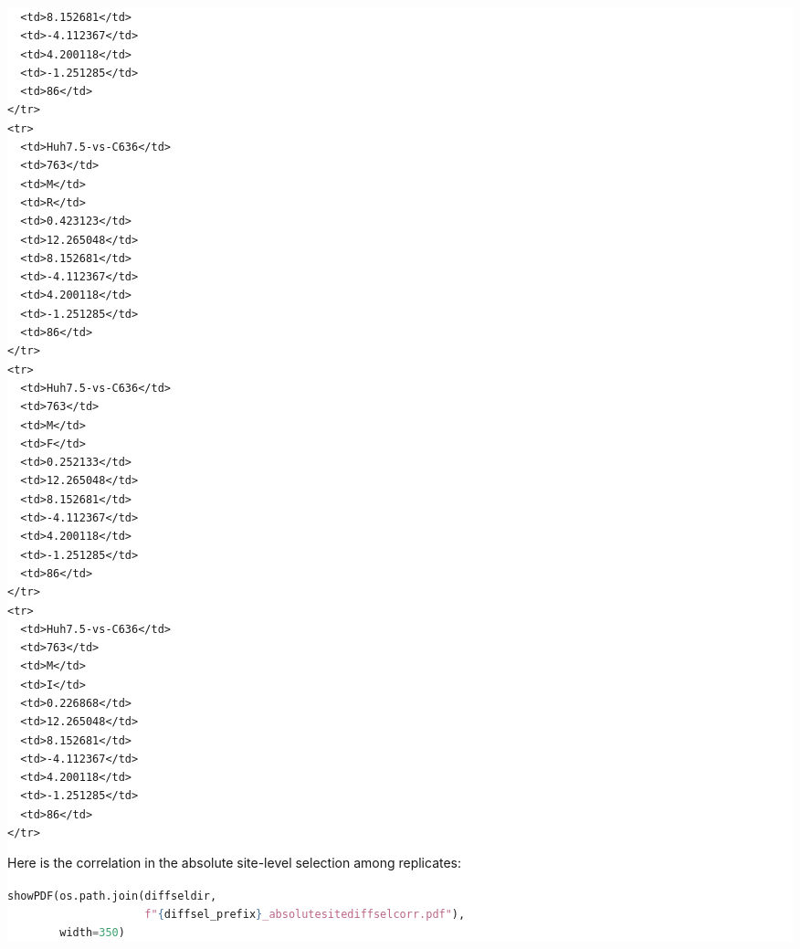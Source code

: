       <td>8.152681</td>
      <td>-4.112367</td>
      <td>4.200118</td>
      <td>-1.251285</td>
      <td>86</td>
    </tr>
    <tr>
      <td>Huh7.5-vs-C636</td>
      <td>763</td>
      <td>M</td>
      <td>R</td>
      <td>0.423123</td>
      <td>12.265048</td>
      <td>8.152681</td>
      <td>-4.112367</td>
      <td>4.200118</td>
      <td>-1.251285</td>
      <td>86</td>
    </tr>
    <tr>
      <td>Huh7.5-vs-C636</td>
      <td>763</td>
      <td>M</td>
      <td>F</td>
      <td>0.252133</td>
      <td>12.265048</td>
      <td>8.152681</td>
      <td>-4.112367</td>
      <td>4.200118</td>
      <td>-1.251285</td>
      <td>86</td>
    </tr>
    <tr>
      <td>Huh7.5-vs-C636</td>
      <td>763</td>
      <td>M</td>
      <td>I</td>
      <td>0.226868</td>
      <td>12.265048</td>
      <td>8.152681</td>
      <td>-4.112367</td>
      <td>4.200118</td>
      <td>-1.251285</td>
      <td>86</td>
    </tr>
  </tbody>
</table>


Here is the correlation in the absolute site-level selection among replicates:


```python
showPDF(os.path.join(diffseldir,
                     f"{diffsel_prefix}_absolutesitediffselcorr.pdf"),
        width=350)
```
